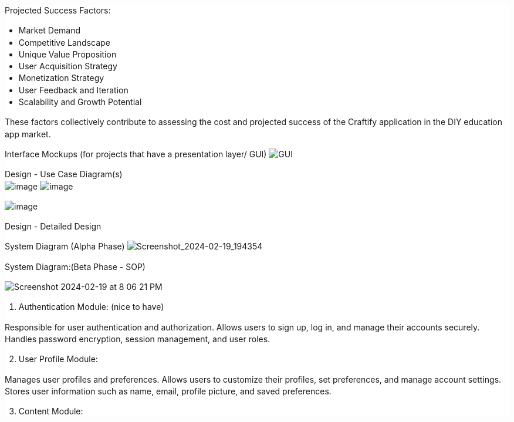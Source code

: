 Projected Success Factors:
- Market Demand
- Competitive Landscape
- Unique Value Proposition
- User Acquisition Strategy
- Monetization Strategy
- User Feedback and Iteration
- Scalability and Growth Potential

These factors collectively contribute to assessing the cost and projected success of the Craftify application in the DIY education app market. 

Interface Mockups (for projects that have a presentation layer/ GUI)
 ![GUI](https://github.com/ErmakovGeorge/CS401-Group3/assets/98370485/b0909c84-5d30-4694-9d6e-650f00d001db)

       

Design - Use Case Diagram(s)  
 <img width="1088" alt="image" src="https://github.com/ErmakovGeorge/CS401-Group3/assets/98370485/0e742f95-bb50-432d-a164-d8cfefa9d742">
 <img width="1186" alt="image" src="https://github.com/ErmakovGeorge/CS401-Group3/assets/98370485/a7ceee5f-0d0f-446c-9758-01c1d8992e68">

        

<img width="1456" alt="image" src="https://github.com/ErmakovGeorge/CS401-Group3/assets/98370485/683e0940-f212-44a5-a784-575e3542f32c">











Design - Detailed Design

System Diagram (Alpha Phase)
![Screenshot_2024-02-19_194354](https://github.com/ErmakovGeorge/CS401-Group3/assets/98370485/662728a3-b84c-4aa6-b25d-0a692634a5ea)




 
System Diagram:(Beta Phase - SOP) 

<img width="466" alt="Screenshot 2024-02-19 at 8 06 21 PM" src="https://github.com/ErmakovGeorge/CS401-Group3/assets/98370485/b6dc6fec-7b50-45b1-ab25-224f594f2b01">
              
1. Authentication Module: (nice to have)
   
Responsible for user authentication and authorization.
Allows users to sign up, log in, and manage their accounts securely.
Handles password encryption, session management, and user roles.
 
2. User Profile Module: 


Manages user profiles and preferences.
Allows users to customize their profiles, set preferences, and manage account settings.
Stores user information such as name, email, profile picture, and saved preferences.
 
3. Content Module:  
